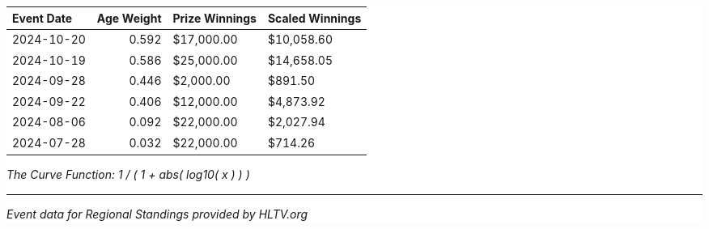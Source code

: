 | Event Date | Age Weight | Prize Winnings | Scaled Winnings |
| :- | -: | :- | :- |
| 2024-10-20 |      0.592 | $17,000.00     | $10,058.60      |
| 2024-10-19 |      0.586 | $25,000.00     | $14,658.05      |
| 2024-09-28 |      0.446 | $2,000.00      | $891.50         |
| 2024-09-22 |      0.406 | $12,000.00     | $4,873.92       |
| 2024-08-06 |      0.092 | $22,000.00     | $2,027.94       |
| 2024-07-28 |      0.032 | $22,000.00     | $714.26         |


<span id="curveFunction"></span>_The Curve Function: 1 / ( 1 + abs( log10( x ) ) )_<br />

---
_Event data for Regional Standings provided by HLTV.org_<br />
